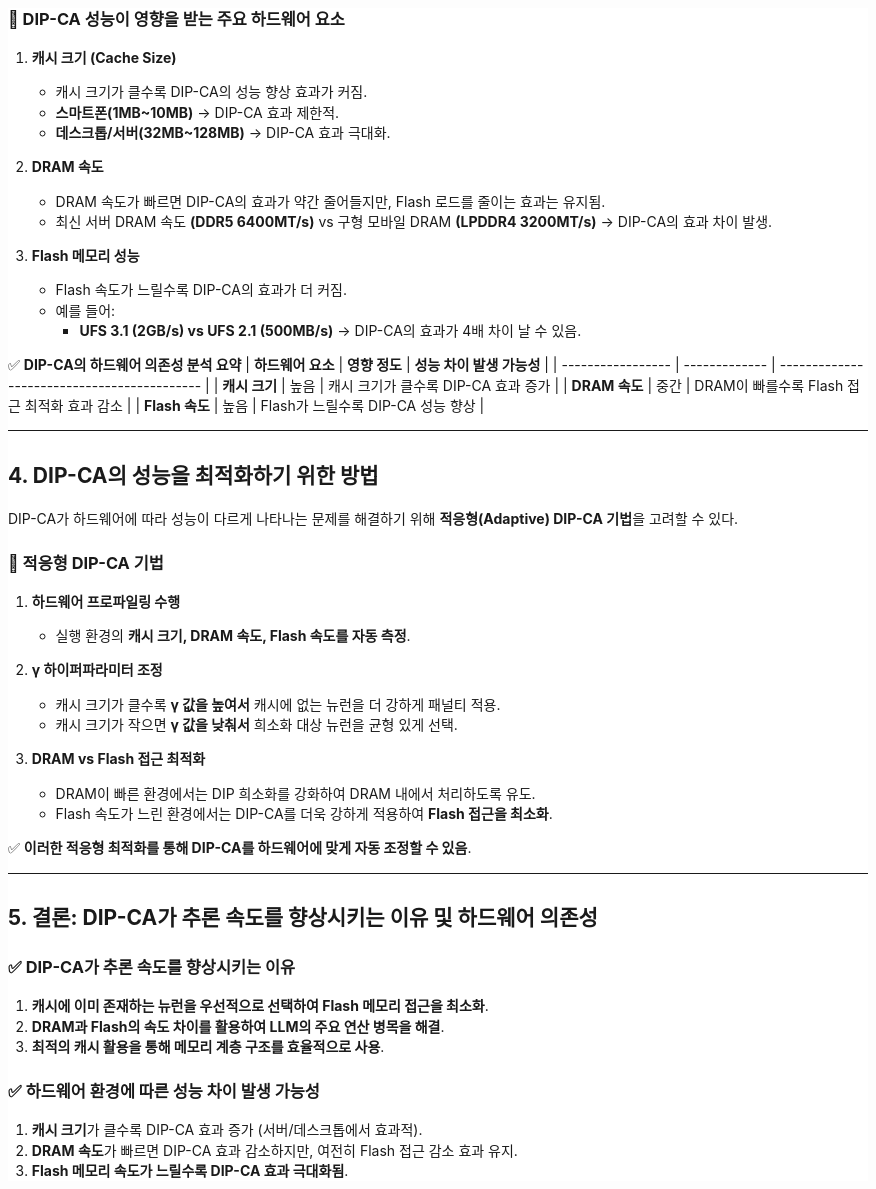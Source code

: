 ### **🔹 DIP-CA 성능이 영향을 받는 주요 하드웨어 요소**
1. **캐시 크기 (Cache Size)**
   - 캐시 크기가 클수록 DIP-CA의 성능 향상 효과가 커짐.
   - **스마트폰(1MB~10MB)** → DIP-CA 효과 제한적.
   - **데스크톱/서버(32MB~128MB)** → DIP-CA 효과 극대화.

2. **DRAM 속도**
   - DRAM 속도가 빠르면 DIP-CA의 효과가 약간 줄어들지만, Flash 로드를 줄이는 효과는 유지됨.
   - 최신 서버 DRAM 속도 **(DDR5 6400MT/s)** vs 구형 모바일 DRAM **(LPDDR4 3200MT/s)** → DIP-CA의 효과 차이 발생.

3. **Flash 메모리 성능**
   - Flash 속도가 느릴수록 DIP-CA의 효과가 더 커짐.
   - 예를 들어:
     - **UFS 3.1 (2GB/s) vs UFS 2.1 (500MB/s)** → DIP-CA의 효과가 4배 차이 날 수 있음.

✅ **DIP-CA의 하드웨어 의존성 분석 요약**
| **하드웨어 요소** | **영향 정도** | **성능 차이 발생 가능성**                   |
| ----------------- | ------------- | ------------------------------------------- |
| **캐시 크기**     | 높음          | 캐시 크기가 클수록 DIP-CA 효과 증가         |
| **DRAM 속도**     | 중간          | DRAM이 빠를수록 Flash 접근 최적화 효과 감소 |
| **Flash 속도**    | 높음          | Flash가 느릴수록 DIP-CA 성능 향상           |

---

## **4. DIP-CA의 성능을 최적화하기 위한 방법**
DIP-CA가 하드웨어에 따라 성능이 다르게 나타나는 문제를 해결하기 위해 **적응형(Adaptive) DIP-CA 기법**을 고려할 수 있다.

### **🔹 적응형 DIP-CA 기법**
1. **하드웨어 프로파일링 수행**
   - 실행 환경의 **캐시 크기, DRAM 속도, Flash 속도를 자동 측정**.
  
2. **γ 하이퍼파라미터 조정**
   - 캐시 크기가 클수록 **γ 값을 높여서** 캐시에 없는 뉴런을 더 강하게 패널티 적용.
   - 캐시 크기가 작으면 **γ 값을 낮춰서** 희소화 대상 뉴런을 균형 있게 선택.

3. **DRAM vs Flash 접근 최적화**
   - DRAM이 빠른 환경에서는 DIP 희소화를 강화하여 DRAM 내에서 처리하도록 유도.
   - Flash 속도가 느린 환경에서는 DIP-CA를 더욱 강하게 적용하여 **Flash 접근을 최소화**.

✅ **이러한 적응형 최적화를 통해 DIP-CA를 하드웨어에 맞게 자동 조정할 수 있음**.

---

## **5. 결론: DIP-CA가 추론 속도를 향상시키는 이유 및 하드웨어 의존성**
### **✅ DIP-CA가 추론 속도를 향상시키는 이유**
1. **캐시에 이미 존재하는 뉴런을 우선적으로 선택하여 Flash 메모리 접근을 최소화**.
2. **DRAM과 Flash의 속도 차이를 활용하여 LLM의 주요 연산 병목을 해결**.
3. **최적의 캐시 활용을 통해 메모리 계층 구조를 효율적으로 사용**.

### **✅ 하드웨어 환경에 따른 성능 차이 발생 가능성**
1. **캐시 크기**가 클수록 DIP-CA 효과 증가 (서버/데스크톱에서 효과적).
2. **DRAM 속도**가 빠르면 DIP-CA 효과 감소하지만, 여전히 Flash 접근 감소 효과 유지.
3. **Flash 메모리 속도가 느릴수록 DIP-CA 효과 극대화됨**.
